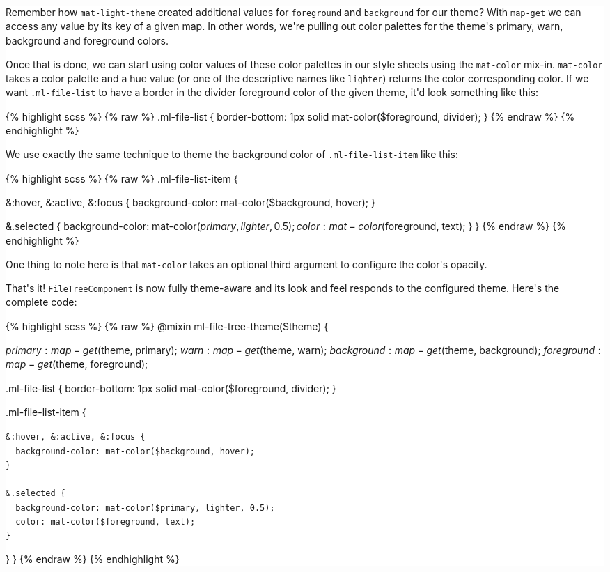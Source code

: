 Remember how `mat-light-theme` created additional values for `foreground` and `background` for our theme? With `map-get` we can access any value by its key of a given map. In other words, we're pulling out color palettes for the theme's primary, warn, background and foreground  colors.

Once that is done, we can start using color values of these color palettes in our style sheets using the `mat-color` mix-in. `mat-color` takes a color palette and a hue value (or one of the descriptive names like `lighter`) returns the color corresponding color. If we want `.ml-file-list` to have a border in the divider foreground color of the given theme, it'd look something like this:

{% highlight scss %}
{% raw %}
.ml-file-list {
  border-bottom: 1px solid mat-color($foreground, divider);
}
{% endraw %}
{% endhighlight %}

We use exactly the same technique to theme the background color of `.ml-file-list-item` like this:

{% highlight scss %}
{% raw %}
.ml-file-list-item {

  &:hover, &:active, &:focus {
    background-color: mat-color($background, hover);
  }

  &.selected {
    background-color: mat-color($primary, lighter, 0.5);
    color: mat-color($foreground, text);
  }
}
{% endraw %}
{% endhighlight %}

One thing to note here is that `mat-color` takes an optional third argument to configure the color's opacity.

That's it! `FileTreeComponent` is now fully theme-aware and its look and feel responds to the configured theme. Here's the complete code:

{% highlight scss %}
{% raw %}
@mixin ml-file-tree-theme($theme) {

  $primary: map-get($theme, primary);
  $warn: map-get($theme, warn);
  $background: map-get($theme, background);
  $foreground: map-get($theme, foreground);

  .ml-file-list {
    border-bottom: 1px solid mat-color($foreground, divider);
  }

  .ml-file-list-item {

    &:hover, &:active, &:focus {
      background-color: mat-color($background, hover);
    }

    &.selected {
      background-color: mat-color($primary, lighter, 0.5);
      color: mat-color($foreground, text);
    }
  }
}
{% endraw %}
{% endhighlight %}
